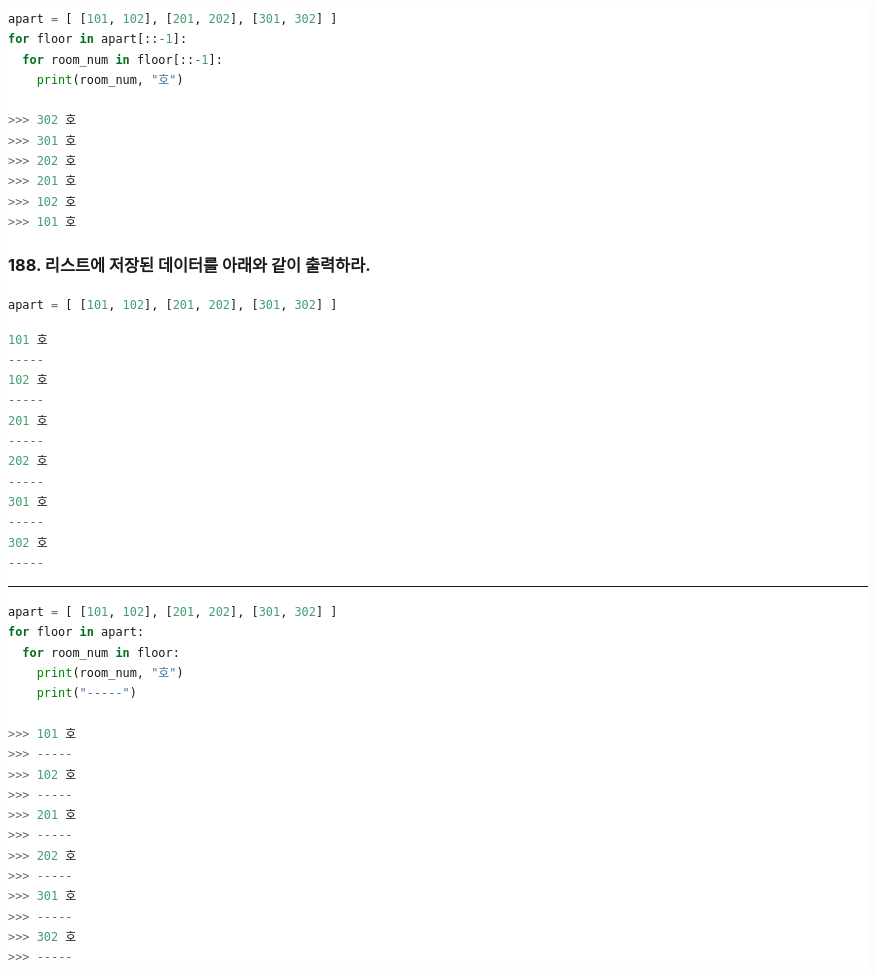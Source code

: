 ```python
apart = [ [101, 102], [201, 202], [301, 302] ]
for floor in apart[::-1]:
  for room_num in floor[::-1]:
    print(room_num, "호")

>>> 302 호
>>> 301 호
>>> 202 호
>>> 201 호
>>> 102 호
>>> 101 호
```

### 188. 리스트에 저장된 데이터를 아래와 같이 출력하라.

```python
apart = [ [101, 102], [201, 202], [301, 302] ]
```

```python
101 호
-----
102 호
-----
201 호
-----
202 호
-----
301 호
-----
302 호
-----
```

---


```python
apart = [ [101, 102], [201, 202], [301, 302] ]
for floor in apart:
  for room_num in floor:
    print(room_num, "호")
    print("-----")

>>> 101 호
>>> -----
>>> 102 호
>>> -----
>>> 201 호
>>> -----
>>> 202 호
>>> -----
>>> 301 호
>>> -----
>>> 302 호
>>> -----
```
